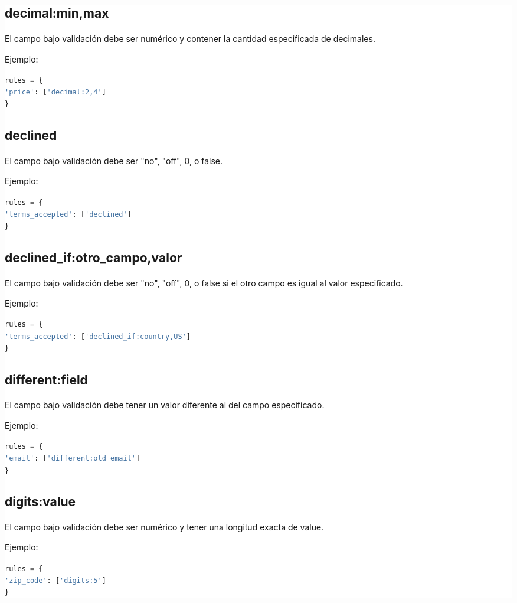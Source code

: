 ## decimal:min,max

El campo bajo validación debe ser numérico y contener la cantidad especificada de decimales.

Ejemplo:

```python
rules = {
'price': ['decimal:2,4']
}
```

## declined

El campo bajo validación debe ser "no", "off", 0, o false.

Ejemplo:

```python
rules = {
'terms_accepted': ['declined']
}
```

## declined_if:otro_campo,valor

El campo bajo validación debe ser "no", "off", 0, o false si el otro campo es igual al valor especificado.

Ejemplo:

```python
rules = {
'terms_accepted': ['declined_if:country,US']
}
```

## different:field

El campo bajo validación debe tener un valor diferente al del campo especificado.

Ejemplo:

```python
rules = {
'email': ['different:old_email']
}
```

## digits:value

El campo bajo validación debe ser numérico y tener una longitud exacta de value.

Ejemplo:

```python
rules = {
'zip_code': ['digits:5']
}
```
